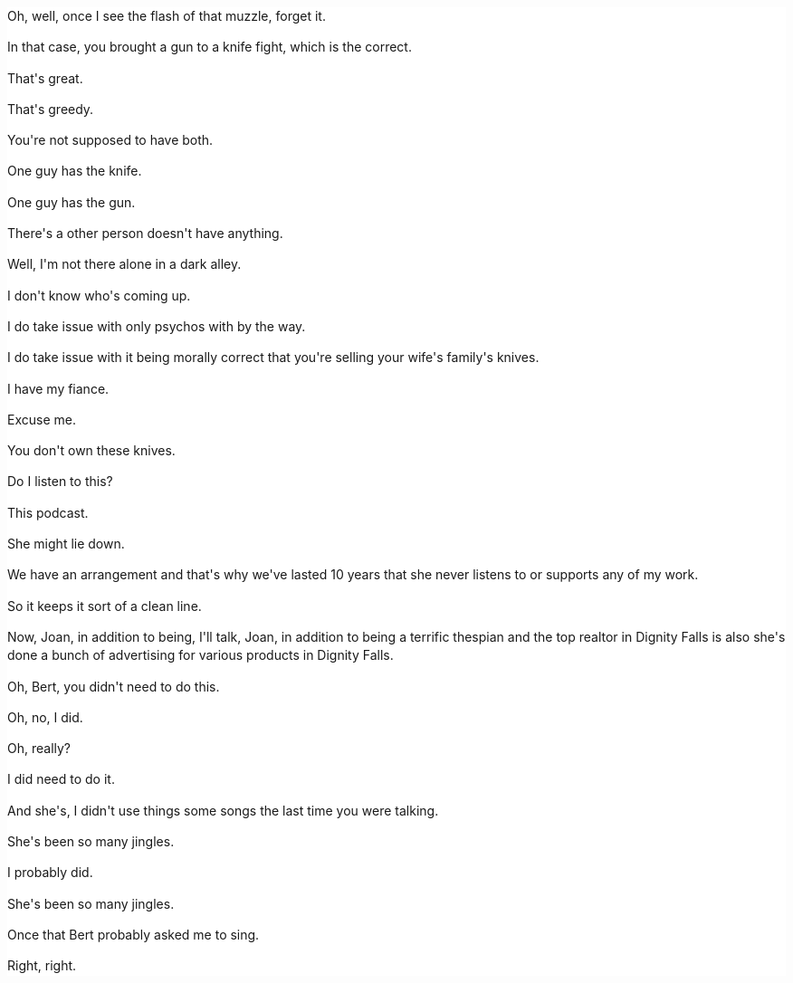 Oh, well, once I see the flash of that muzzle, forget it.

In that case, you brought a gun to a knife fight, which is the correct.

That's great.

That's greedy.

You're not supposed to have both.

One guy has the knife.

One guy has the gun.

There's a other person doesn't have anything.

Well, I'm not there alone in a dark alley.

I don't know who's coming up.

I do take issue with only psychos with by the way.

I do take issue with it being morally correct that you're selling your wife's family's knives.

I have my fiance.

Excuse me.

You don't own these knives.

Do I listen to this?

This podcast.

She might lie down.

We have an arrangement and that's why we've lasted 10 years that she never listens to or supports any of my work.

So it keeps it sort of a clean line.

Now, Joan, in addition to being, I'll talk, Joan, in addition to being a terrific thespian and the top realtor in Dignity Falls is also she's done a bunch of advertising for various products in Dignity Falls.

Oh, Bert, you didn't need to do this.

Oh, no, I did.

Oh, really?

I did need to do it.

And she's, I didn't use things some songs the last time you were talking.

She's been so many jingles.

I probably did.

She's been so many jingles.

Once that Bert probably asked me to sing.

Right, right.
